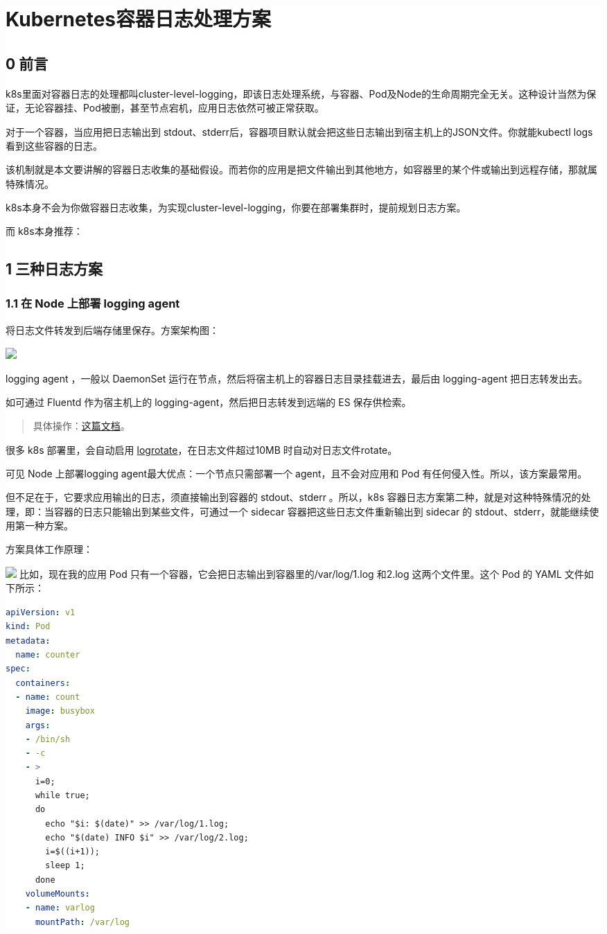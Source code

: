 # Kubernetes容器日志处理方案

## 0 前言

k8s里面对容器日志的处理都叫cluster-level-logging，即该日志处理系统，与容器、Pod及Node的生命周期完全无关。这种设计当然为保证，无论容器挂、Pod被删，甚至节点宕机，应用日志依然可被正常获取。

对于一个容器，当应用把日志输出到 stdout、stderr后，容器项目默认就会把这些日志输出到宿主机上的JSON文件。你就能kubectl logs看到这些容器的日志。

该机制就是本文要讲解的容器日志收集的基础假设。而若你的应用是把文件输出到其他地方，如容器里的某个件或输出到远程存储，那就属特殊情况。

k8s本身不会为你做容器日志收集，为实现cluster-level-logging，你要在部署集群时，提前规划日志方案。

而 k8s本身推荐：

## 1 三种日志方案

### 1.1 在 Node 上部署 logging agent

将日志文件转发到后端存储里保存。方案架构图：

![](https://my-img.javaedge.com.cn/javaedge-blog/2024/07/b8f898c247155dbe0ca831cb8ec1df77.png)

logging agent ，一般以 DaemonSet 运行在节点，然后将宿主机上的容器日志目录挂载进去，最后由 logging-agent 把日志转发出去。

如可通过 Fluentd 作为宿主机上的 logging-agent，然后把日志转发到远端的 ES 保存供检索。

> 具体操作：[这篇文档](https://k8s.io/docs/user-guide/logging/elasticsearch)。

很多 k8s 部署里，会自动启用 [logrotate](https://linux.die.net/man/8/logrotate)，在日志文件超过10MB 时自动对日志文件rotate。

可见 Node 上部署logging agent最大优点：一个节点只需部署一个 agent，且不会对应用和 Pod 有任何侵入性。所以，该方案最常用。



但不足在于，它要求应用输出的日志，须直接输出到容器的 stdout、stderr 。所以，k8s 容器日志方案第二种，就是对这种特殊情况的处理，即：当容器的日志只能输出到某些文件，可通过一个 sidecar 容器把这些日志文件重新输出到 sidecar 的 stdout、stderr，就能继续使用第一种方案。

方案具体工作原理：

![](https://my-img.javaedge.com.cn/javaedge-blog/2024/07/d985d80a4c0ca56779d1c7f57e04ce1d.png)
比如，现在我的应用 Pod 只有一个容器，它会把日志输出到容器里的/var/log/1.log 和2.log 这两个文件里。这个 Pod 的 YAML 文件如下所示：

```yaml
apiVersion: v1
kind: Pod
metadata:
  name: counter
spec:
  containers:
  - name: count
    image: busybox
    args:
    - /bin/sh
    - -c
    - >
      i=0;
      while true;
      do
        echo "$i: $(date)" >> /var/log/1.log;
        echo "$(date) INFO $i" >> /var/log/2.log;
        i=$((i+1));
        sleep 1;
      done
    volumeMounts:
    - name: varlog
      mountPath: /var/log
```